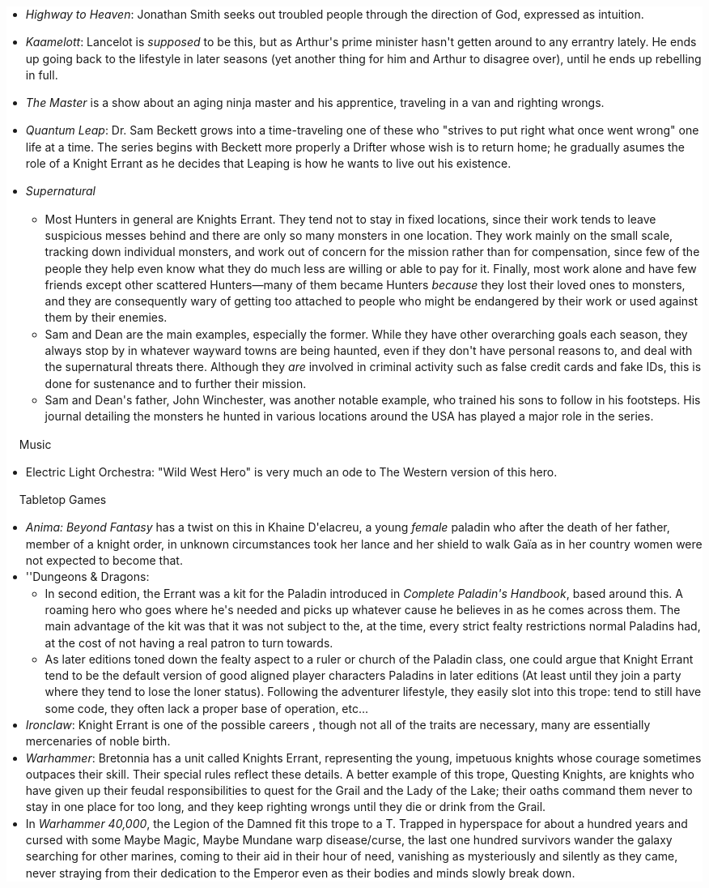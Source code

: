 -   _Highway to Heaven_: Jonathan Smith seeks out troubled people through the direction of God, expressed as intuition.
-   _Kaamelott_: Lancelot is _supposed_ to be this, but as Arthur's prime minister hasn't getten around to any errantry lately. He ends up going back to the lifestyle in later seasons (yet another thing for him and Arthur to disagree over), until he ends up rebelling in full.

-   _The Master_ is a show about an aging ninja master and his apprentice, traveling in a van and righting wrongs.

-   _Quantum Leap_: Dr. Sam Beckett grows into a time-traveling one of these who "strives to put right what once went wrong" one life at a time. The series begins with Beckett more properly a Drifter whose wish is to return home; he gradually asumes the role of a Knight Errant as he decides that Leaping is how he wants to live out his existence.
-   _Supernatural_
    -   Most Hunters in general are Knights Errant. They tend not to stay in fixed locations, since their work tends to leave suspicious messes behind and there are only so many monsters in one location. They work mainly on the small scale, tracking down individual monsters, and work out of concern for the mission rather than for compensation, since few of the people they help even know what they do much less are willing or able to pay for it. Finally, most work alone and have few friends except other scattered Hunters—many of them became Hunters _because_ they lost their loved ones to monsters, and they are consequently wary of getting too attached to people who might be endangered by their work or used against them by their enemies.
    -   Sam and Dean are the main examples, especially the former. While they have other overarching goals each season, they always stop by in whatever wayward towns are being haunted, even if they don't have personal reasons to, and deal with the supernatural threats there. Although they _are_ involved in criminal activity such as false credit cards and fake IDs, this is done for sustenance and to further their mission.
    -   Sam and Dean's father, John Winchester, was another notable example, who trained his sons to follow in his footsteps. His journal detailing the monsters he hunted in various locations around the USA has played a major role in the series.

    Music 

-   Electric Light Orchestra: "Wild West Hero" is very much an ode to The Western version of this hero.

    Tabletop Games 

-   _Anima: Beyond Fantasy_ has a twist on this in Khaine D'elacreu, a young _female_ paladin who after the death of her father, member of a knight order, in unknown circumstances took her lance and her shield to walk Gaïa as in her country women were not expected to become that.
-   ''Dungeons & Dragons:
    -   In second edition, the Errant was a kit for the Paladin introduced in _Complete Paladin's Handbook_, based around this. A roaming hero who goes where he's needed and picks up whatever cause he believes in as he comes across them. The main advantage of the kit was that it was not subject to the, at the time, every strict fealty restrictions normal Paladins had, at the cost of not having a real patron to turn towards.
    -   As later editions toned down the fealty aspect to a ruler or church of the Paladin class, one could argue that Knight Errant tend to be the default version of good aligned player characters Paladins in later editions (At least until they join a party where they tend to lose the loner status). Following the adventurer lifestyle, they easily slot into this trope: tend to still have some code, they often lack a proper base of operation, etc...
-   _Ironclaw_: Knight Errant is one of the possible careers , though not all of the traits are necessary, many are essentially mercenaries of noble birth.
-   _Warhammer_: Bretonnia has a unit called Knights Errant, representing the young, impetuous knights whose courage sometimes outpaces their skill. Their special rules reflect these details. A better example of this trope, Questing Knights, are knights who have given up their feudal responsibilities to quest for the Grail and the Lady of the Lake; their oaths command them never to stay in one place for too long, and they keep righting wrongs until they die or drink from the Grail.
-   In _Warhammer 40,000_, the Legion of the Damned fit this trope to a T. Trapped in hyperspace for about a hundred years and cursed with some Maybe Magic, Maybe Mundane warp disease/curse, the last one hundred survivors wander the galaxy searching for other marines, coming to their aid in their hour of need, vanishing as mysteriously and silently as they came, never straying from their dedication to the Emperor even as their bodies and minds slowly break down.
